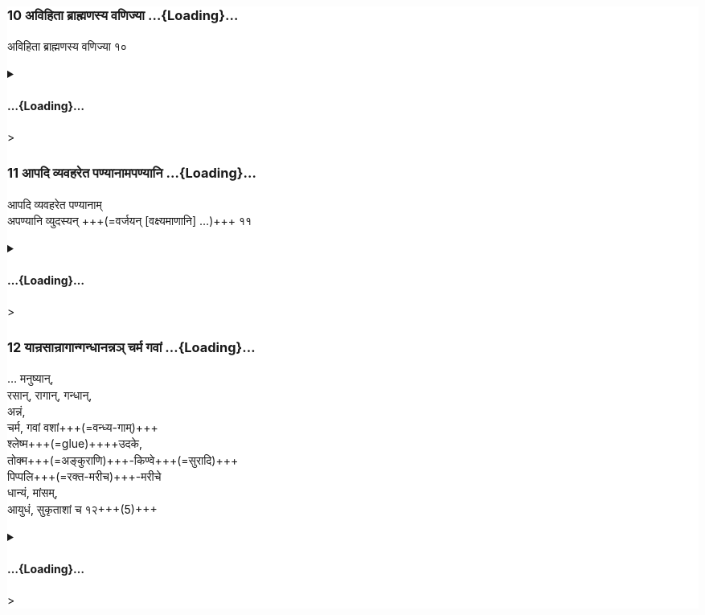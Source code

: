 ### 10 अविहिता ब्राह्मणस्य वणिज्या …{Loading}…

अविहिता ब्राह्मणस्य वणिज्या १०

</div>

<div class="js_include collapsed" newlevelforh1="4" title="सर्वाष् टीकाः" unfilled url="/vedAH_yajuH/taittirIyam/sUtram/ApastambaH/dharma-sUtram/sarvASh_TIkAH/1/07/20/10_avihitA_brAhmaNasya_vaNijyA.md">

<details><summary><h4> …{Loading}…</h4>></summary></details>

</div>

<div class="js_include" includetitle="false" newlevelforh1="3" unfilled url="/vedAH_yajuH/taittirIyam/sUtram/ApastambaH/dharma-sUtram/vishvAsa-prastutiH/1/07/20/11_Apadi_vyavahareta_paNyAnAmapaNyAni.md">

### 11 आपदि व्यवहरेत पण्यानामपण्यानि …{Loading}…

आपदि व्यवहरेत पण्यानाम्  
अपण्यानि व्युदस्यन् +++(=वर्जयन् [वक्ष्यमाणानि] …)+++ ११

</div>

<div class="js_include collapsed" newlevelforh1="4" title="सर्वाष् टीकाः" unfilled url="/vedAH_yajuH/taittirIyam/sUtram/ApastambaH/dharma-sUtram/sarvASh_TIkAH/1/07/20/11_Apadi_vyavahareta_paNyAnAmapaNyAni.md">

<details><summary><h4> …{Loading}…</h4>></summary></details>

</div>

<div class="js_include" includetitle="false" newlevelforh1="3" unfilled url="/vedAH_yajuH/taittirIyam/sUtram/ApastambaH/dharma-sUtram/vishvAsa-prastutiH/1/07/20/12_yAnrasAnrAgAngandhAnanna~n_charma_gavAM.md">

### 12 यान्रसान्रागान्गन्धानन्नञ् चर्म गवां …{Loading}…

… मनुष्यान्,  
रसान्, रागान्, गन्धान्,  
अन्नं,  
चर्म, गवां वशां+++(=वन्ध्य-गाम्)+++  
श्लेष्म+++(=glue)++++उदके,  
तोक्म+++(=अङ्कुराणि)+++-किण्वे+++(=सुरादि)+++  
पिप्पलि+++(=रक्त-मरीच)+++-मरीचे  
धान्यं, मांसम्,  
आयुधं, सुकृताशां च १२+++(5)+++

</div>

<div class="js_include collapsed" newlevelforh1="4" title="सर्वाष् टीकाः" unfilled url="/vedAH_yajuH/taittirIyam/sUtram/ApastambaH/dharma-sUtram/sarvASh_TIkAH/1/07/20/12_yAnrasAnrAgAngandhAnanna~n_charma_gavAM.md">

<details><summary><h4> …{Loading}…</h4>></summary></details>
